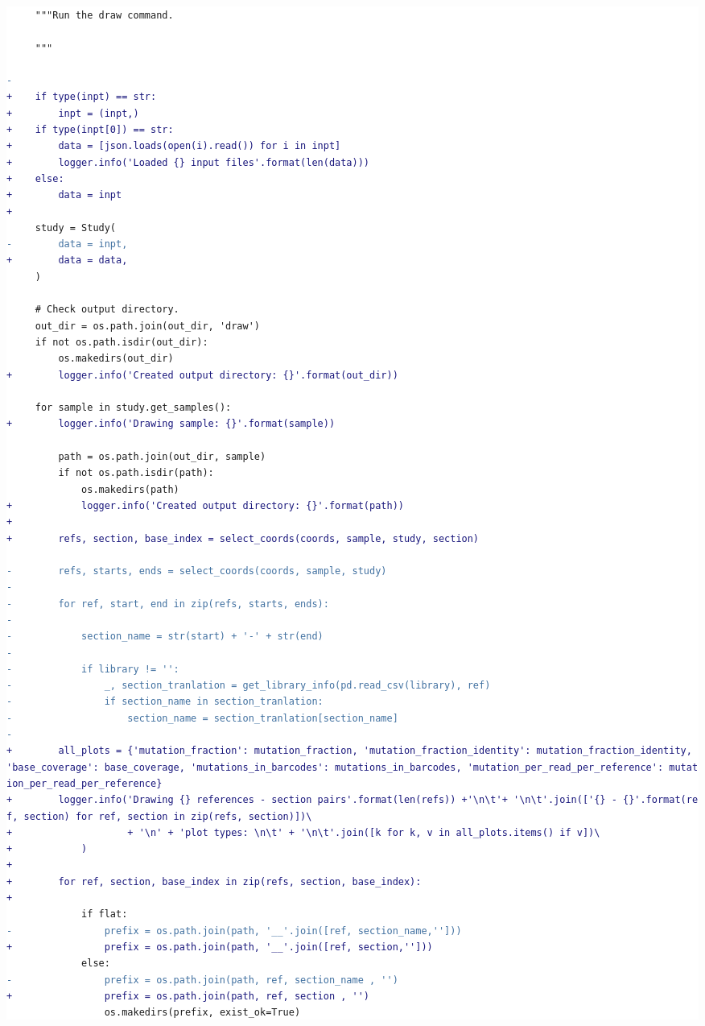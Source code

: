 ```diff
     """Run the draw command.
 
     """
 
-
+    if type(inpt) == str:
+        inpt = (inpt,)
+    if type(inpt[0]) == str:
+        data = [json.loads(open(i).read()) for i in inpt]  
+        logger.info('Loaded {} input files'.format(len(data)))
+    else:
+        data = inpt
+    
     study = Study(
-        data = inpt,
+        data = data,
     )
     
     # Check output directory.
     out_dir = os.path.join(out_dir, 'draw')
     if not os.path.isdir(out_dir):
         os.makedirs(out_dir)
+        logger.info('Created output directory: {}'.format(out_dir))
  
     for sample in study.get_samples():
+        logger.info('Drawing sample: {}'.format(sample))
             
         path = os.path.join(out_dir, sample)
         if not os.path.isdir(path):
             os.makedirs(path)
+            logger.info('Created output directory: {}'.format(path))
+
+        refs, section, base_index = select_coords(coords, sample, study, section)
         
-        refs, starts, ends = select_coords(coords, sample, study)
-        
-        for ref, start, end in zip(refs, starts, ends):
-                        
-            section_name = str(start) + '-' + str(end)
-            
-            if library != '':
-                _, section_tranlation = get_library_info(pd.read_csv(library), ref)
-                if section_name in section_tranlation:
-                    section_name = section_tranlation[section_name]
-            
+        all_plots = {'mutation_fraction': mutation_fraction, 'mutation_fraction_identity': mutation_fraction_identity, 'base_coverage': base_coverage, 'mutations_in_barcodes': mutations_in_barcodes, 'mutation_per_read_per_reference': mutation_per_read_per_reference}
+        logger.info('Drawing {} references - section pairs'.format(len(refs)) +'\n\t'+ '\n\t'.join(['{} - {}'.format(ref, section) for ref, section in zip(refs, section)])\
+                    + '\n' + 'plot types: \n\t' + '\n\t'.join([k for k, v in all_plots.items() if v])\
+            )
+
+        for ref, section, base_index in zip(refs, section, base_index):
+                                
             if flat:
-                prefix = os.path.join(path, '__'.join([ref, section_name,'']))
+                prefix = os.path.join(path, '__'.join([ref, section,'']))
             else:
-                prefix = os.path.join(path, ref, section_name , '')
+                prefix = os.path.join(path, ref, section , '')
                 os.makedirs(prefix, exist_ok=True)
```
